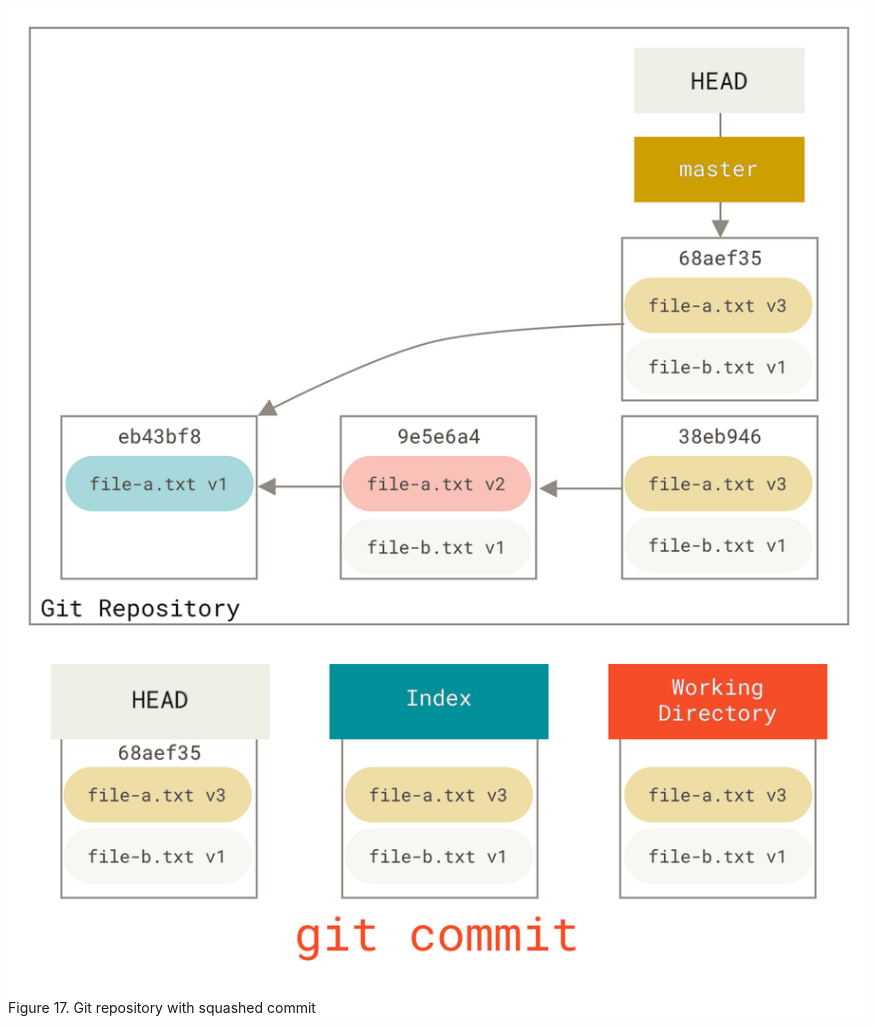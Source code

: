 ![Git repository with squashed commit](../../../../../images/progit/reset-squash-r3.png)

Figure 17. Git repository with squashed commit
